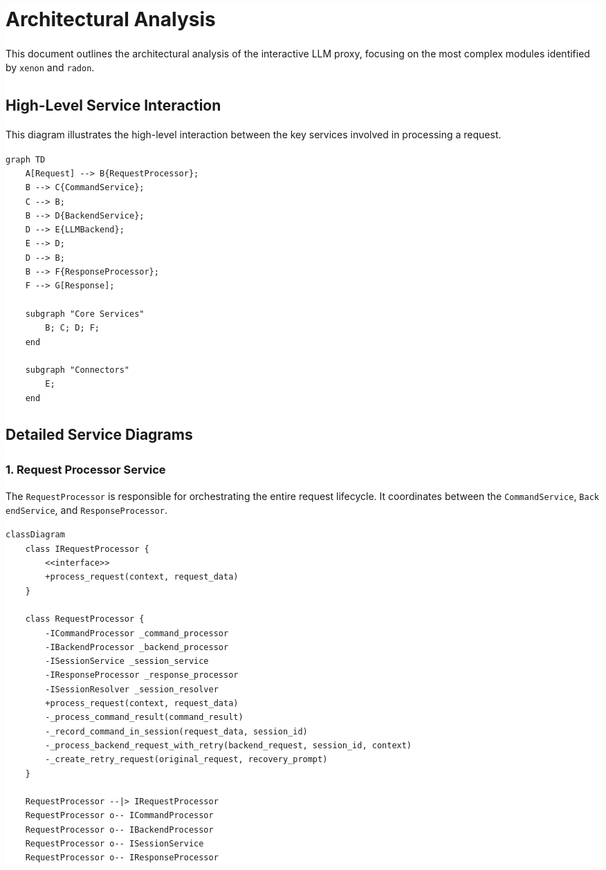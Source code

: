 # Architectural Analysis

This document outlines the architectural analysis of the interactive LLM proxy, focusing on the most complex modules identified by `xenon` and `radon`.

## High-Level Service Interaction

This diagram illustrates the high-level interaction between the key services involved in processing a request.

```mermaid
graph TD
    A[Request] --> B{RequestProcessor};
    B --> C{CommandService};
    C --> B;
    B --> D{BackendService};
    D --> E{LLMBackend};
    E --> D;
    D --> B;
    B --> F{ResponseProcessor};
    F --> G[Response];

    subgraph "Core Services"
        B; C; D; F;
    end

    subgraph "Connectors"
        E;
    end
```

## Detailed Service Diagrams

### 1. Request Processor Service

The `RequestProcessor` is responsible for orchestrating the entire request lifecycle. It coordinates between the `CommandService`, `BackendService`, and `ResponseProcessor`.

```mermaid
classDiagram
    class IRequestProcessor {
        <<interface>>
        +process_request(context, request_data)
    }

    class RequestProcessor {
        -ICommandProcessor _command_processor
        -IBackendProcessor _backend_processor
        -ISessionService _session_service
        -IResponseProcessor _response_processor
        -ISessionResolver _session_resolver
        +process_request(context, request_data)
        -_process_command_result(command_result)
        -_record_command_in_session(request_data, session_id)
        -_process_backend_request_with_retry(backend_request, session_id, context)
        -_create_retry_request(original_request, recovery_prompt)
    }

    RequestProcessor --|> IRequestProcessor
    RequestProcessor o-- ICommandProcessor
    RequestProcessor o-- IBackendProcessor
    RequestProcessor o-- ISessionService
    RequestProcessor o-- IResponseProcessor
```